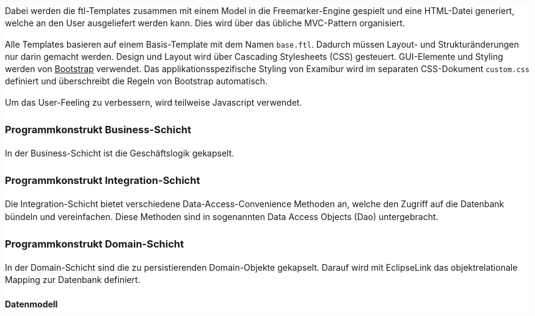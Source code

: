 Dabei werden die ftl-Templates zusammen mit einem Model in die Freemarker-Engine gespielt und eine HTML-Datei generiert, welche an den User ausgeliefert werden kann. Dies wird über das übliche MVC-Pattern organisiert.

Alle Templates basieren auf einem Basis-Template mit dem Namen `base.ftl`. Dadurch müssen Layout- und Strukturänderungen nur darin gemacht werden.
Design und Layout wird über Cascading Stylesheets (CSS) gesteuert. GUI-Elemente und Styling werden von [Bootstrap](http://getbootstrap.com/) verwendet.
Das applikationsspezifische Styling von Examibur wird im separaten CSS-Dokument `custom.css` definiert und überschreibt die Regeln von Bootstrap automatisch.

Um das User-Feeling zu verbessern, wird teilweise Javascript verwendet.

### Programmkonstrukt Business-Schicht
In der Business-Schicht ist die Geschäftslogik gekapselt.

### Programmkonstrukt Integration-Schicht
Die Integration-Schicht bietet verschiedene Data-Access-Convenience Methoden an, welche den Zugriff auf die Datenbank bündeln und vereinfachen. Diese Methoden sind in sogenannten Data Access Objects (Dao) untergebracht.

### Programmkonstrukt Domain-Schicht
In der Domain-Schicht sind die zu persistierenden Domain-Objekte gekapselt. Darauf wird mit EclipseLink das objektrelationale Mapping zur Datenbank definiert.

#### Datenmodell